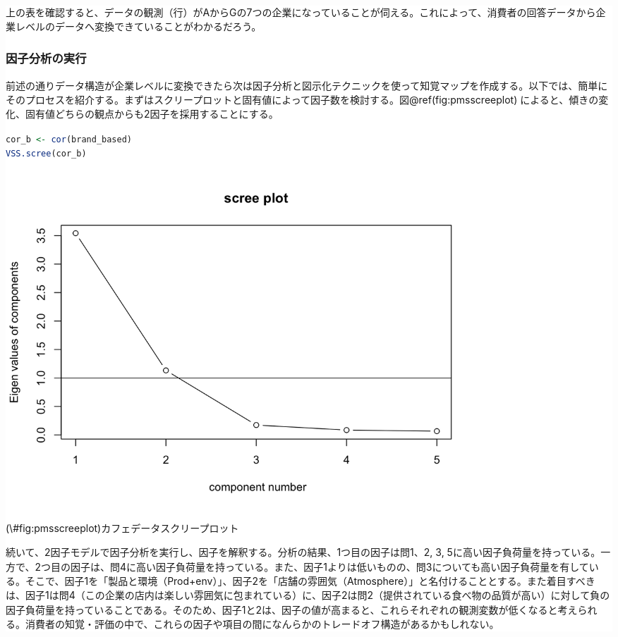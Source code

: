 上の表を確認すると、データの観測（行）がAからGの7つの企業になっていることが伺える。これによって、消費者の回答データから企業レベルのデータへ変換できていることがわかるだろう。


### 因子分析の実行
前述の通りデータ構造が企業レベルに変換できたら次は因子分析と図示化テクニックを使って知覚マップを作成する。以下では、簡単にそのプロセスを紹介する。まずはスクリープロットと固有値によって因子数を検討する。図\@ref(fig:pmsscreeplot) によると、傾きの変化、固有値どちらの観点からも2因子を採用することにする。


``` r
cor_b <- cor(brand_based)
VSS.scree(cor_b)
```

<div class="figure">
<img src="11-positioning_files/figure-html/pmsscreeplot-1.png" alt="カフェデータスクリープロット" width="672" />
<p class="caption">(\#fig:pmsscreeplot)カフェデータスクリープロット</p>
</div>

続いて、2因子モデルで因子分析を実行し、因子を解釈する。分析の結果、1つ目の因子は問1、2, 3, 5に高い因子負荷量を持っている。一方で、2つ目の因子は、問4に高い因子負荷量を持っている。また、因子1よりは低いものの、問3についても高い因子負荷量を有している。そこで、因子1を「製品と環境（Prod$+$env）」、因子2を「店舗の雰囲気（Atmosphere）」と名付けることとする。また着目すべきは、因子1は問4（この企業の店内は楽しい雰囲気に包まれている）に、因子2は問2（提供されている食べ物の品質が高い）に対して負の因子負荷量を持っていることである。そのため、因子1と2は、因子の値が高まると、これらそれぞれの観測変数が低くなると考えられる。消費者の知覚・評価の中で、これらの因子や項目の間になんらかのトレードオフ構造があるかもしれない。
